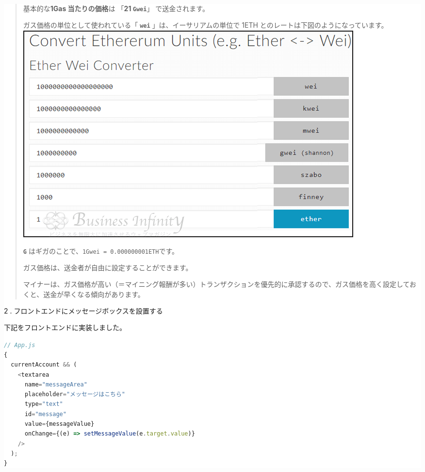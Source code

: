 > 基本的な**1Gas 当たりの価格**は 「**21 `Gwei`**」 で送金されます。
>
> ガス価格の単位として使われている「 **`wei`** 」は、イーサリアムの単位で 1ETH とのレートは下図のようになっています。
> ![](/public/images/ETH-dApp/section-3/3_1_1.png)
>
> **`G`** はギガのことで、`1Gwei = 0.000000001ETH`です。
>
> ガス価格は、送金者が自由に設定することができます。
>
> マイナーは、ガス価格が高い（＝マイニング報酬が多い）トランザクションを優先的に承認するので、ガス価格を高く設定しておくと、送金が早くなる傾向があります。

2 \. フロントエンドにメッセージボックスを設置する

下記をフロントエンドに実装しました。

```javascript
// App.js
{
  currentAccount && (
    <textarea
      name="messageArea"
      placeholder="メッセージはこちら"
      type="text"
      id="message"
      value={messageValue}
      onChange={(e) => setMessageValue(e.target.value)}
    />
  );
}
```
